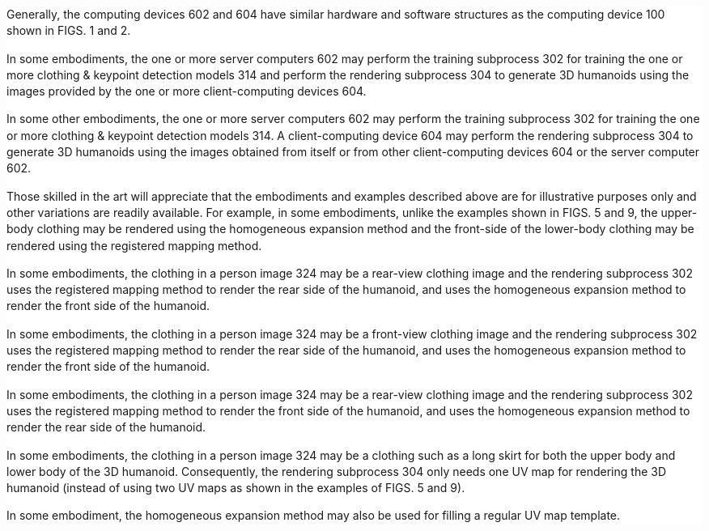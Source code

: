 Generally, the computing devices 602 and 604 have similar hardware and software structures as the computing device 100 shown in FIGS. 1 and 2.

In some embodiments, the one or more server computers 602 may perform the training subprocess 302 for training the one or more clothing & keypoint detection models 314 and perform the rendering subprocess 304 to generate 3D humanoids using the images provided by the one or more client-computing devices 604.

In some other embodiments, the one or more server computers 602 may perform the training subprocess 302 for training the one or more clothing & keypoint detection models 314. A client-computing device 604 may perform the rendering subprocess 304 to generate 3D humanoids using the images obtained from itself or from other client-computing devices 604 or the server computer 602.

Those skilled in the art will appreciate that the embodiments and examples described above are for illustrative purposes only and other variations are readily available. For example, in some embodiments, unlike the examples shown in FIGS. 5 and 9, the upper-body clothing may be rendered using the homogeneous expansion method and the front-side of the lower-body clothing may be rendered using the registered mapping method.

In some embodiments, the clothing in a person image 324 may be a rear-view clothing image and the rendering subprocess 302 uses the registered mapping method to render the rear side of the humanoid, and uses the homogeneous expansion method to render the front side of the humanoid.

In some embodiments, the clothing in a person image 324 may be a front-view clothing image and the rendering subprocess 302 uses the registered mapping method to render the rear side of the humanoid, and uses the homogeneous expansion method to render the front side of the humanoid.

In some embodiments, the clothing in a person image 324 may be a rear-view clothing image and the rendering subprocess 302 uses the registered mapping method to render the front side of the humanoid, and uses the homogeneous expansion method to render the rear side of the humanoid.

In some embodiments, the clothing in a person image 324 may be a clothing such as a long skirt for both the upper body and lower body of the 3D humanoid. Consequently, the rendering subprocess 304 only needs one UV map for rendering the 3D humanoid (instead of using two UV maps as shown in the examples of FIGS. 5 and 9).

In some embodiment, the homogeneous expansion method may also be used for filling a regular UV map template.

